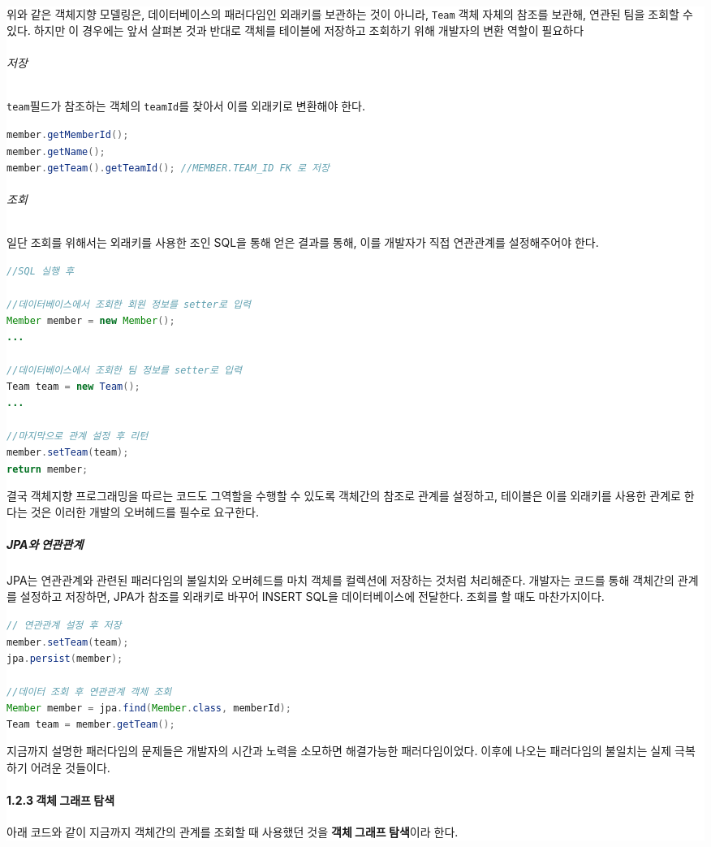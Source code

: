 위와 같은 객체지향 모델링은, 데이터베이스의 패러다임인 외래키를 보관하는 것이 아니라, `Team` 객체 자체의 참조를 보관해, 연관된 팀을 조회할 수 있다. 하지만 이 경우에는 앞서 살펴본 것과 반대로 객체를 테이블에 저장하고 조회하기 위해 개발자의 변환 역할이 필요하다

###### 저장

`team`필드가 참조하는 객체의 `teamId`를 찾아서 이를 외래키로 변환해야 한다.

```java
member.getMemberId();
member.getName();
member.getTeam().getTeamId(); //MEMBER.TEAM_ID FK 로 저장
```

###### 조회

일단 조회를 위해서는 외래키를 사용한 조인 SQL을 통해 얻은 결과를 통해, 이를 개발자가 직접 연관관계를 설정해주어야 한다.

```java
//SQL 실행 후 

//데이터베이스에서 조회한 회원 정보를 setter로 입력
Member member = new Member();
...

//데이터베이스에서 조회한 팀 정보를 setter로 입력
Team team = new Team();
...

//마지막으로 관계 설정 후 리턴
member.setTeam(team);
return member;
```

결국 객체지향 프로그래밍을 따르는 코드도 그역할을 수행할 수 있도록 객체간의 참조로 관계를 설정하고, 테이블은 이를 외래키를 사용한 관계로 한다는 것은 이러한 개발의 오버헤드를 필수로 요구한다.

##### JPA와 연관관계

JPA는 연관관계와 관련된 패러다임의 불일치와 오버헤드를 마치 객체를 컬렉션에 저장하는 것처럼 처리해준다. 개발자는 코드를 통해 객체간의 관계를 설정하고 저장하면, JPA가 참조를 외래키로 바꾸어 INSERT SQL을 데이터베이스에 전달한다. 조회를 할 때도 마찬가지이다.

```java
// 연관관계 설정 후 저장
member.setTeam(team);
jpa.persist(member);

//데이터 조회 후 연관관계 객체 조회
Member member = jpa.find(Member.class, memberId);
Team team = member.getTeam();
```

지금까지 설명한 패러다임의 문제들은 개발자의 시간과 노력을 소모하면 해결가능한 패러다임이었다. 이후에 나오는 패러다임의 불일치는 실제 극복하기 어려운 것들이다.

#### 1.2.3 객체 그래프 탐색

아래 코드와 같이 지금까지 객체간의 관계를 조회할 때 사용했던 것을 **객체 그래프 탐색**이라 한다.
